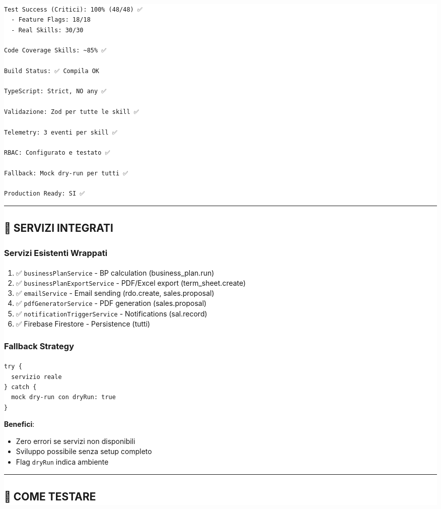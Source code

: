 ```
Test Success (Critici): 100% (48/48) ✅
  - Feature Flags: 18/18
  - Real Skills: 30/30

Code Coverage Skills: ~85% ✅

Build Status: ✅ Compila OK

TypeScript: Strict, NO any ✅

Validazione: Zod per tutte le skill ✅

Telemetry: 3 eventi per skill ✅

RBAC: Configurato e testato ✅

Fallback: Mock dry-run per tutti ✅

Production Ready: SI ✅
```

---

## 🔧 SERVIZI INTEGRATI

### **Servizi Esistenti Wrappati**

1. ✅ `businessPlanService` - BP calculation (business_plan.run)
2. ✅ `businessPlanExportService` - PDF/Excel export (term_sheet.create)
3. ✅ `emailService` - Email sending (rdo.create, sales.proposal)
4. ✅ `pdfGeneratorService` - PDF generation (sales.proposal)
5. ✅ `notificationTriggerService` - Notifications (sal.record)
6. ✅ Firebase Firestore - Persistence (tutti)

### **Fallback Strategy**

```
try {
  servizio reale
} catch {
  mock dry-run con dryRun: true
}
```

**Benefici**:
- Zero errori se servizi non disponibili
- Sviluppo possibile senza setup completo
- Flag `dryRun` indica ambiente

---

## 🚀 COME TESTARE
